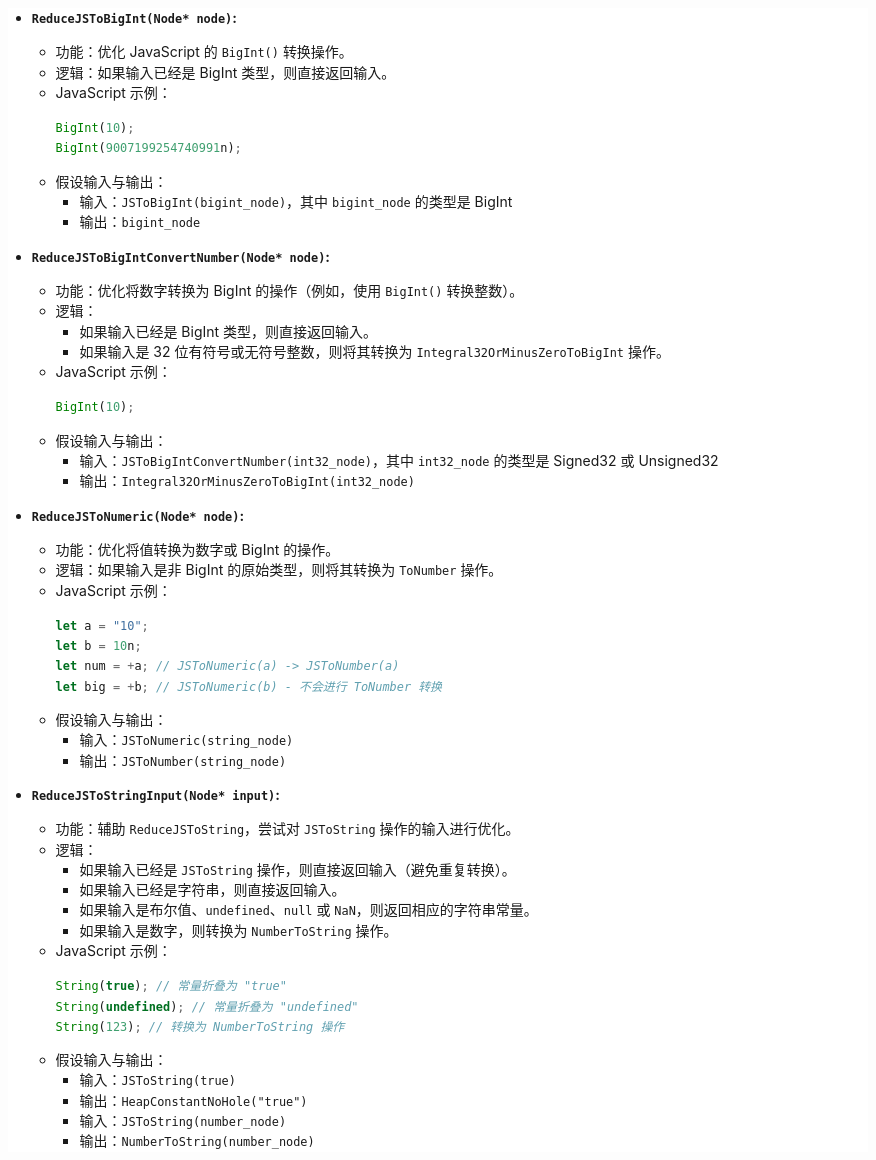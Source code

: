 
* **`ReduceJSToBigInt(Node* node)`:**
    * 功能：优化 JavaScript 的 `BigInt()` 转换操作。
    * 逻辑：如果输入已经是 BigInt 类型，则直接返回输入。
    * JavaScript 示例：
        ```javascript
        BigInt(10);
        BigInt(9007199254740991n);
        ```
    * 假设输入与输出：
        * 输入：`JSToBigInt(bigint_node)`，其中 `bigint_node` 的类型是 BigInt
        * 输出：`bigint_node`

* **`ReduceJSToBigIntConvertNumber(Node* node)`:**
    * 功能：优化将数字转换为 BigInt 的操作（例如，使用 `BigInt()` 转换整数）。
    * 逻辑：
        * 如果输入已经是 BigInt 类型，则直接返回输入。
        * 如果输入是 32 位有符号或无符号整数，则将其转换为 `Integral32OrMinusZeroToBigInt` 操作。
    * JavaScript 示例：
        ```javascript
        BigInt(10);
        ```
    * 假设输入与输出：
        * 输入：`JSToBigIntConvertNumber(int32_node)`，其中 `int32_node` 的类型是 Signed32 或 Unsigned32
        * 输出：`Integral32OrMinusZeroToBigInt(int32_node)`

* **`ReduceJSToNumeric(Node* node)`:**
    * 功能：优化将值转换为数字或 BigInt 的操作。
    * 逻辑：如果输入是非 BigInt 的原始类型，则将其转换为 `ToNumber` 操作。
    * JavaScript 示例：
        ```javascript
        let a = "10";
        let b = 10n;
        let num = +a; // JSToNumeric(a) -> JSToNumber(a)
        let big = +b; // JSToNumeric(b) - 不会进行 ToNumber 转换
        ```
    * 假设输入与输出：
        * 输入：`JSToNumeric(string_node)`
        * 输出：`JSToNumber(string_node)`

* **`ReduceJSToStringInput(Node* input)`:**
    * 功能：辅助 `ReduceJSToString`，尝试对 `JSToString` 操作的输入进行优化。
    * 逻辑：
        * 如果输入已经是 `JSToString` 操作，则直接返回输入（避免重复转换）。
        * 如果输入已经是字符串，则直接返回输入。
        * 如果输入是布尔值、`undefined`、`null` 或 `NaN`，则返回相应的字符串常量。
        * 如果输入是数字，则转换为 `NumberToString` 操作。
    * JavaScript 示例：
        ```javascript
        String(true); // 常量折叠为 "true"
        String(undefined); // 常量折叠为 "undefined"
        String(123); // 转换为 NumberToString 操作
        ```
    * 假设输入与输出：
        * 输入：`JSToString(true)`
        * 输出：`HeapConstantNoHole("true")`
        * 输入：`JSToString(number_node)`
        * 输出：`NumberToString(number_node)`
